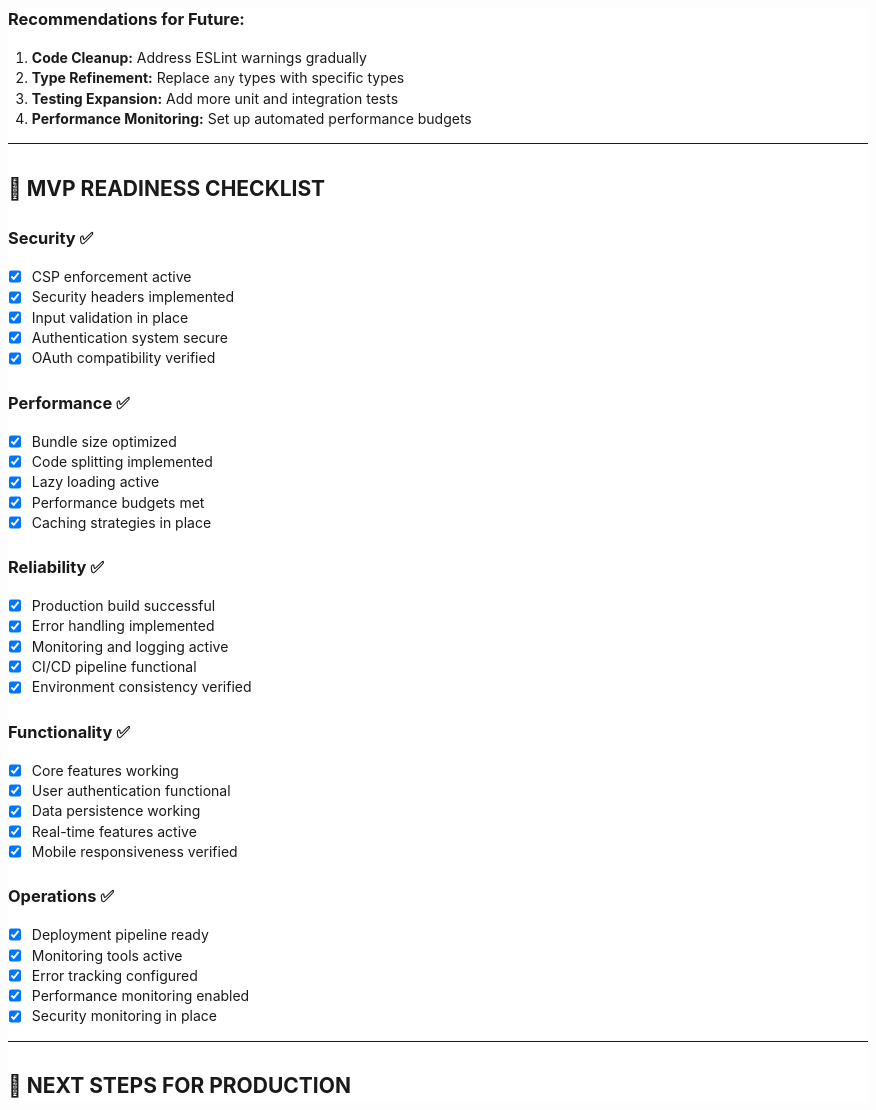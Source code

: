### **Recommendations for Future:**
1. **Code Cleanup:** Address ESLint warnings gradually
2. **Type Refinement:** Replace `any` types with specific types
3. **Testing Expansion:** Add more unit and integration tests
4. **Performance Monitoring:** Set up automated performance budgets

---

## 🎉 **MVP READINESS CHECKLIST**

### **Security** ✅
- [x] CSP enforcement active
- [x] Security headers implemented
- [x] Input validation in place
- [x] Authentication system secure
- [x] OAuth compatibility verified

### **Performance** ✅
- [x] Bundle size optimized
- [x] Code splitting implemented
- [x] Lazy loading active
- [x] Performance budgets met
- [x] Caching strategies in place

### **Reliability** ✅
- [x] Production build successful
- [x] Error handling implemented
- [x] Monitoring and logging active
- [x] CI/CD pipeline functional
- [x] Environment consistency verified

### **Functionality** ✅
- [x] Core features working
- [x] User authentication functional
- [x] Data persistence working
- [x] Real-time features active
- [x] Mobile responsiveness verified

### **Operations** ✅
- [x] Deployment pipeline ready
- [x] Monitoring tools active
- [x] Error tracking configured
- [x] Performance monitoring enabled
- [x] Security monitoring in place

---

## 🚀 **NEXT STEPS FOR PRODUCTION**
